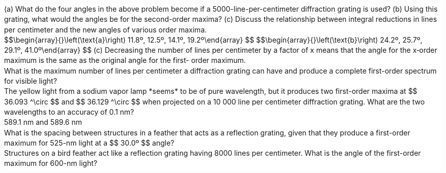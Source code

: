 </div>
</div>

<div class="exercise" data-element-type="problems-exercises">
<div class="problem" markdown="1">
(a) What do the four angles in the above problem become if a 5000-line-per-centimeter diffraction grating is used? (b) Using this grating, what would the angles be for the second-order maxima? (c) Discuss the relationship between integral reductions in lines per centimeter and the new angles of various order maxima.

</div>
<div class="solution" markdown="1">
 $$\begin{array}{}\left(\text{a}\right)  11.8º, 12.5º, 14.1º, 19.2º\end{array} $$
 $$\begin{array}{}\left(\text{b}\right)  24.2º, 25.7º, 29.1º, 41.0º\end{array} $$
(c) Decreasing the number of lines per centimeter by a factor of x means that the angle for the x­‐order maximum is the same as the original angle for the first-­ order maximum.

</div>
</div>

<div class="exercise" data-element-type="problems-exercises">
<div class="problem" markdown="1">
What is the maximum number of lines per centimeter a diffraction grating can have and produce a complete first-order spectrum for visible light?

</div>
</div>

<div class="exercise" data-element-type="problems-exercises">
<div class="problem" markdown="1">
The yellow light from a sodium vapor lamp *seems* to be of pure wavelength, but it produces two first-order maxima at  $$ 36.093 ^\circ $$
 and  $$ 36.129 ^\circ $$
 when projected on a 10 000 line per centimeter diffraction grating. What are the two wavelengths to an accuracy of 0.1 nm?

</div>
<div class="solution" markdown="1">
589.1 nm and 589.6 nm

</div>
</div>

<div class="exercise" data-element-type="problems-exercises">
<div class="problem" markdown="1">
What is the spacing between structures in a feather that acts as a reflection grating, given that they produce a first-order maximum for 525-nm light at a  $$ 30.0º $$
 angle?

</div>
</div>

<div class="exercise" data-element-type="problems-exercises">
<div class="problem" markdown="1">
Structures on a bird feather act like a reflection grating having 8000 lines per centimeter. What is the angle of the first-order maximum for 600-nm light?
